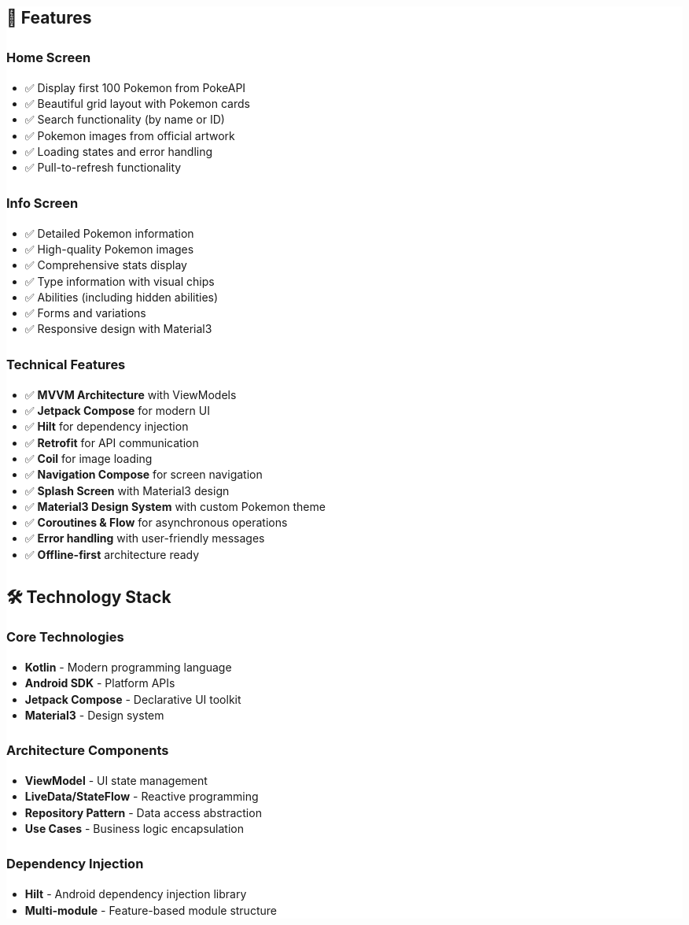 ## 🚀 Features

### **Home Screen**
- ✅ Display first 100 Pokemon from PokeAPI
- ✅ Beautiful grid layout with Pokemon cards
- ✅ Search functionality (by name or ID)
- ✅ Pokemon images from official artwork
- ✅ Loading states and error handling
- ✅ Pull-to-refresh functionality

### **Info Screen**
- ✅ Detailed Pokemon information
- ✅ High-quality Pokemon images
- ✅ Comprehensive stats display
- ✅ Type information with visual chips
- ✅ Abilities (including hidden abilities)
- ✅ Forms and variations
- ✅ Responsive design with Material3

### **Technical Features**
- ✅ **MVVM Architecture** with ViewModels
- ✅ **Jetpack Compose** for modern UI
- ✅ **Hilt** for dependency injection
- ✅ **Retrofit** for API communication
- ✅ **Coil** for image loading
- ✅ **Navigation Compose** for screen navigation
- ✅ **Splash Screen** with Material3 design
- ✅ **Material3 Design System** with custom Pokemon theme
- ✅ **Coroutines & Flow** for asynchronous operations
- ✅ **Error handling** with user-friendly messages
- ✅ **Offline-first** architecture ready

## 🛠️ Technology Stack

### **Core Technologies**
- **Kotlin** - Modern programming language
- **Android SDK** - Platform APIs
- **Jetpack Compose** - Declarative UI toolkit
- **Material3** - Design system

### **Architecture Components**
- **ViewModel** - UI state management
- **LiveData/StateFlow** - Reactive programming
- **Repository Pattern** - Data access abstraction
- **Use Cases** - Business logic encapsulation

### **Dependency Injection**
- **Hilt** - Android dependency injection library
- **Multi-module** - Feature-based module structure

